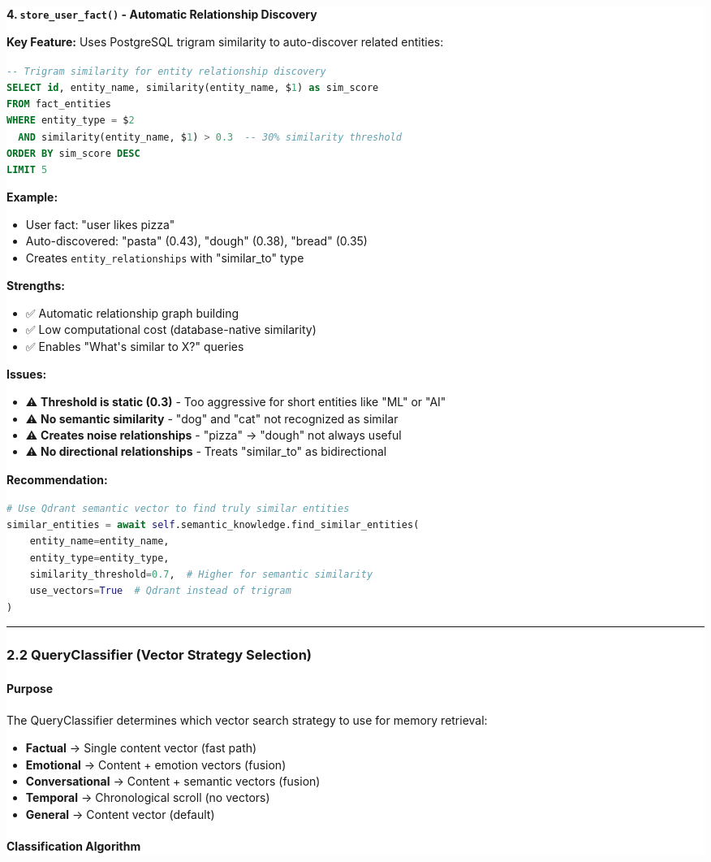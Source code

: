 
**4. `store_user_fact()` - Automatic Relationship Discovery**

**Key Feature:** Uses PostgreSQL trigram similarity to auto-discover related entities:

```sql
-- Trigram similarity for entity relationship discovery
SELECT id, entity_name, similarity(entity_name, $1) as sim_score
FROM fact_entities
WHERE entity_type = $2
  AND similarity(entity_name, $1) > 0.3  -- 30% similarity threshold
ORDER BY sim_score DESC
LIMIT 5
```

**Example:**
- User fact: "user likes pizza"
- Auto-discovered: "pasta" (0.43), "dough" (0.38), "bread" (0.35)
- Creates `entity_relationships` with "similar_to" type

**Strengths:**
- ✅ Automatic relationship graph building
- ✅ Low computational cost (database-native similarity)
- ✅ Enables "What's similar to X?" queries

**Issues:**
- ⚠️ **Threshold is static (0.3)** - Too aggressive for short entities like "ML" or "AI"
- ⚠️ **No semantic similarity** - "dog" and "cat" not recognized as similar
- ⚠️ **Creates noise relationships** - "pizza" → "dough" not always useful
- ⚠️ **No directional relationships** - Treats "similar_to" as bidirectional

**Recommendation:**
```python
# Use Qdrant semantic vector to find truly similar entities
similar_entities = await self.semantic_knowledge.find_similar_entities(
    entity_name=entity_name,
    entity_type=entity_type,
    similarity_threshold=0.7,  # Higher for semantic similarity
    use_vectors=True  # Qdrant instead of trigram
)
```

---

### 2.2 QueryClassifier (Vector Strategy Selection)

#### **Purpose**
The QueryClassifier determines which vector search strategy to use for memory retrieval:
- **Factual** → Single content vector (fast path)
- **Emotional** → Content + emotion vectors (fusion)
- **Conversational** → Content + semantic vectors (fusion)
- **Temporal** → Chronological scroll (no vectors)
- **General** → Content vector (default)

#### **Classification Algorithm**
